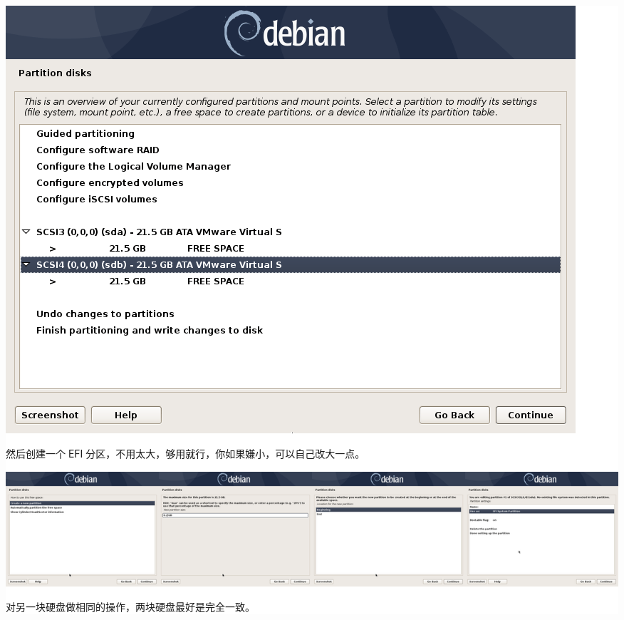 ![创建好分区表](./img/08/OMV-2020-08-26-16-40-41.png)

然后创建一个 EFI 分区，不用太大，够用就行，你如果嫌小，可以自己改大一点。

![创建EFI分区](./img/08/OMV-2020-08-26-16-40-47.png)

对另一块硬盘做相同的操作，两块硬盘最好是完全一致。
